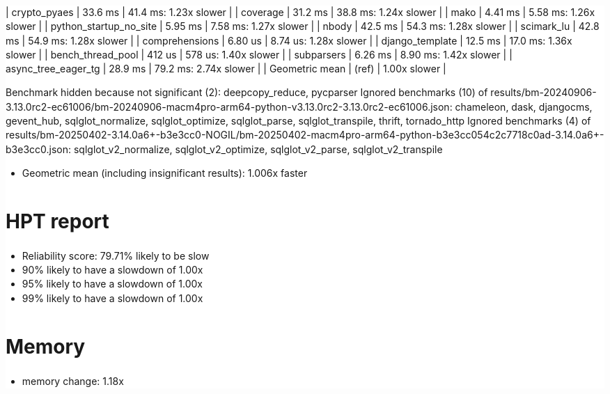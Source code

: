 | crypto_pyaes                     | 33.6 ms                                                        | 41.4 ms: 1.23x slower                                                    |
| coverage                         | 31.2 ms                                                        | 38.8 ms: 1.24x slower                                                    |
| mako                             | 4.41 ms                                                        | 5.58 ms: 1.26x slower                                                    |
| python_startup_no_site           | 5.95 ms                                                        | 7.58 ms: 1.27x slower                                                    |
| nbody                            | 42.5 ms                                                        | 54.3 ms: 1.28x slower                                                    |
| scimark_lu                       | 42.8 ms                                                        | 54.9 ms: 1.28x slower                                                    |
| comprehensions                   | 6.80 us                                                        | 8.74 us: 1.28x slower                                                    |
| django_template                  | 12.5 ms                                                        | 17.0 ms: 1.36x slower                                                    |
| bench_thread_pool                | 412 us                                                         | 578 us: 1.40x slower                                                     |
| subparsers                       | 6.26 ms                                                        | 8.90 ms: 1.42x slower                                                    |
| async_tree_eager_tg              | 28.9 ms                                                        | 79.2 ms: 2.74x slower                                                    |
| Geometric mean                   | (ref)                                                          | 1.00x slower                                                             |

Benchmark hidden because not significant (2): deepcopy_reduce, pycparser
Ignored benchmarks (10) of results/bm-20240906-3.13.0rc2-ec61006/bm-20240906-macm4pro-arm64-python-v3.13.0rc2-3.13.0rc2-ec61006.json: chameleon, dask, djangocms, gevent_hub, sqlglot_normalize, sqlglot_optimize, sqlglot_parse, sqlglot_transpile, thrift, tornado_http
Ignored benchmarks (4) of results/bm-20250402-3.14.0a6+-b3e3cc0-NOGIL/bm-20250402-macm4pro-arm64-python-b3e3cc054c2c7718c0ad-3.14.0a6+-b3e3cc0.json: sqlglot_v2_normalize, sqlglot_v2_optimize, sqlglot_v2_parse, sqlglot_v2_transpile

- Geometric mean (including insignificant results): 1.006x faster

# HPT report

- Reliability score: 79.71% likely to be slow
- 90% likely to have a slowdown of 1.00x
- 95% likely to have a slowdown of 1.00x
- 99% likely to have a slowdown of 1.00x

# Memory
- memory change: 1.18x
